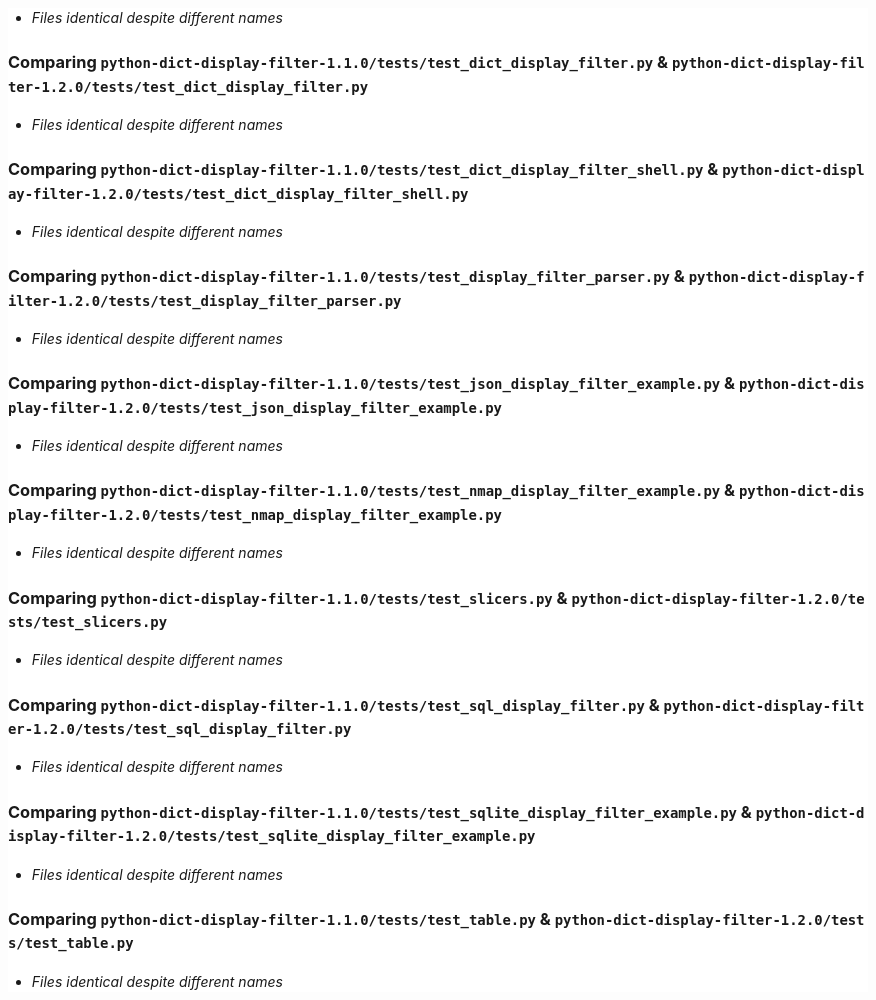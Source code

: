  * *Files identical despite different names*

### Comparing `python-dict-display-filter-1.1.0/tests/test_dict_display_filter.py` & `python-dict-display-filter-1.2.0/tests/test_dict_display_filter.py`

 * *Files identical despite different names*

### Comparing `python-dict-display-filter-1.1.0/tests/test_dict_display_filter_shell.py` & `python-dict-display-filter-1.2.0/tests/test_dict_display_filter_shell.py`

 * *Files identical despite different names*

### Comparing `python-dict-display-filter-1.1.0/tests/test_display_filter_parser.py` & `python-dict-display-filter-1.2.0/tests/test_display_filter_parser.py`

 * *Files identical despite different names*

### Comparing `python-dict-display-filter-1.1.0/tests/test_json_display_filter_example.py` & `python-dict-display-filter-1.2.0/tests/test_json_display_filter_example.py`

 * *Files identical despite different names*

### Comparing `python-dict-display-filter-1.1.0/tests/test_nmap_display_filter_example.py` & `python-dict-display-filter-1.2.0/tests/test_nmap_display_filter_example.py`

 * *Files identical despite different names*

### Comparing `python-dict-display-filter-1.1.0/tests/test_slicers.py` & `python-dict-display-filter-1.2.0/tests/test_slicers.py`

 * *Files identical despite different names*

### Comparing `python-dict-display-filter-1.1.0/tests/test_sql_display_filter.py` & `python-dict-display-filter-1.2.0/tests/test_sql_display_filter.py`

 * *Files identical despite different names*

### Comparing `python-dict-display-filter-1.1.0/tests/test_sqlite_display_filter_example.py` & `python-dict-display-filter-1.2.0/tests/test_sqlite_display_filter_example.py`

 * *Files identical despite different names*

### Comparing `python-dict-display-filter-1.1.0/tests/test_table.py` & `python-dict-display-filter-1.2.0/tests/test_table.py`

 * *Files identical despite different names*


